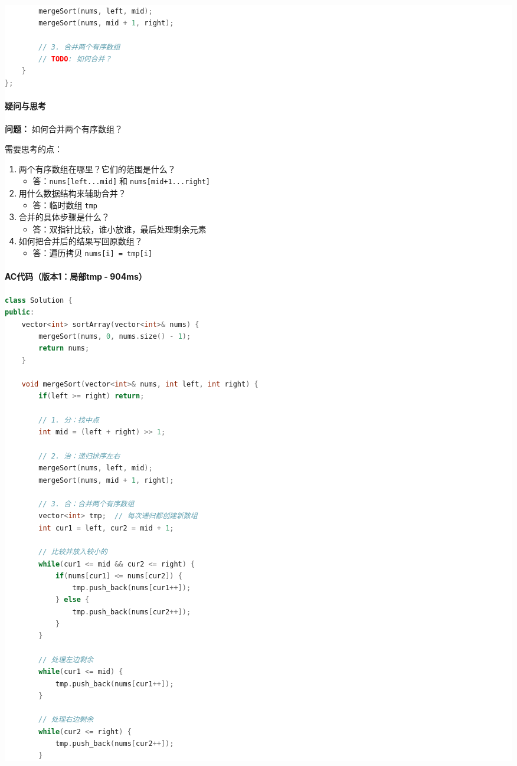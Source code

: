 ```cpp
        mergeSort(nums, left, mid);
        mergeSort(nums, mid + 1, right);
        
        // 3. 合并两个有序数组
        // TODO: 如何合并？
    }
};
```

#### 疑问与思考

**问题：** 如何合并两个有序数组？

需要思考的点：
1. 两个有序数组在哪里？它们的范围是什么？
   - 答：`nums[left...mid]` 和 `nums[mid+1...right]`
2. 用什么数据结构来辅助合并？
   - 答：临时数组 `tmp`
3. 合并的具体步骤是什么？
   - 答：双指针比较，谁小放谁，最后处理剩余元素
4. 如何把合并后的结果写回原数组？
   - 答：遍历拷贝 `nums[i] = tmp[i]`

#### AC代码（版本1：局部tmp - 904ms）

```cpp
class Solution {
public:
    vector<int> sortArray(vector<int>& nums) {
        mergeSort(nums, 0, nums.size() - 1);
        return nums;
    }

    void mergeSort(vector<int>& nums, int left, int right) {
        if(left >= right) return;
        
        // 1. 分：找中点
        int mid = (left + right) >> 1;
        
        // 2. 治：递归排序左右
        mergeSort(nums, left, mid);
        mergeSort(nums, mid + 1, right);
        
        // 3. 合：合并两个有序数组
        vector<int> tmp;  // 每次递归都创建新数组
        int cur1 = left, cur2 = mid + 1;
        
        // 比较并放入较小的
        while(cur1 <= mid && cur2 <= right) {
            if(nums[cur1] <= nums[cur2]) {
                tmp.push_back(nums[cur1++]);
            } else {
                tmp.push_back(nums[cur2++]);
            }
        }
        
        // 处理左边剩余
        while(cur1 <= mid) {
            tmp.push_back(nums[cur1++]);
        }
        
        // 处理右边剩余
        while(cur2 <= right) {
            tmp.push_back(nums[cur2++]);
        }
```